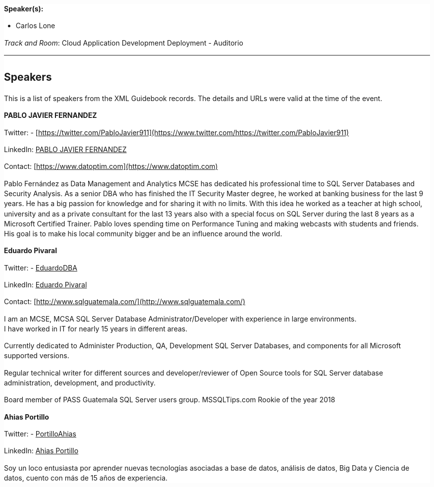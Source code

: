 **Speaker(s):**
- Carlos Lone
 
*Track and Room*: Cloud Application Development  Deployment - Auditorio
 
----------------------------------------------------------------------------------- 
 
## <a name="#speakers"></a>Speakers
This is a list of speakers from the XML Guidebook records. The details and URLs were valid at the time of the event.
 
 
**PABLO JAVIER FERNANDEZ**
 
Twitter:  - [https://twitter.com/PabloJavier911](https://www.twitter.com/https://twitter.com/PabloJavier911)
 
LinkedIn: [PABLO JAVIER FERNANDEZ](https://www.linkedin.com/in/PabloJavier911)
 
Contact: [https://www.datoptim.com](https://www.datoptim.com)
 
Pablo Fernández as Data Management and Analytics MCSE has dedicated his professional time to SQL Server Databases and Security Analysis. As a senior DBA who has finished the IT Security Master degree, he worked at banking business for the last 9 years. He has a big passion for knowledge and for sharing it with no limits. With this idea he worked as a teacher at high school, university and as a private consultant for the last 13 years also with a special focus on SQL Server during the last 8 years as a Microsoft Certified Trainer. Pablo loves spending time on Performance Tuning and making webcasts with students and friends. His goal is to make his local community bigger and be an influence around the world.
 
**Eduardo Pivaral**
 
Twitter:  - [EduardoDBA](https://www.twitter.com/EduardoDBA)
 
LinkedIn: [Eduardo Pivaral](https://www.linkedin.com/in/eduardo-pivaral/)
 
Contact: [http://www.sqlguatemala.com/](http://www.sqlguatemala.com/)
 
I am an MCSE, MCSA SQL Server Database Administrator/Developer with experience in large environments.  
I have worked in IT for nearly 15 years in different areas. 

Currently dedicated to Administer Production, QA, Development SQL Server Databases, and components for all Microsoft supported versions.

Regular technical writer for different sources and developer/reviewer of Open Source tools for SQL Server database administration, development, and productivity.

Board member of PASS Guatemala SQL Server users group.
MSSQLTips.com Rookie of the year 2018
 
**Ahias Portillo**
 
Twitter:  - [PortilloAhias](https://www.twitter.com/PortilloAhias)
 
LinkedIn: [Ahias Portillo](https://www.linkedin.com/pub/jose-ahias-lopez-portillo/30/284/977)
 
Soy un loco entusiasta por aprender nuevas tecnologías asociadas a base de datos, análisis de datos, Big Data y Ciencia de datos, cuento con más de 15 años de experiencia. 
